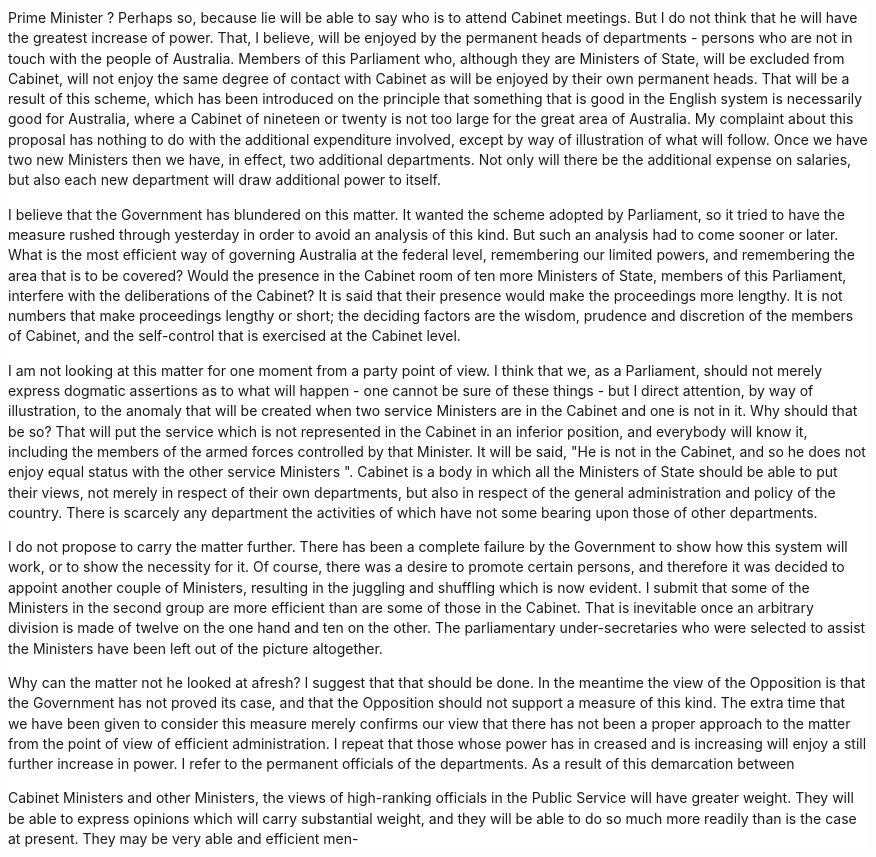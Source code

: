 Prime Minister ? Perhaps so, because lie will be able to say who is to attend Cabinet meetings. But I do not think that he will have the greatest increase of power. That, I believe, will be enjoyed by the permanent heads of departments - persons who are not in touch with the people of Australia. Members of this Parliament who, although they are Ministers of State, will be excluded from Cabinet, will not enjoy the same degree of contact with Cabinet as will be enjoyed by their own permanent heads. That will be a result of this scheme, which has been introduced on the principle that something that is good in the English system is necessarily good for Australia, where a Cabinet of nineteen or twenty is not too large for the great area of Australia. My complaint about this proposal has nothing to do with the additional expenditure involved, except by way of illustration of what will follow. Once we have two new Ministers then we have, in effect, two additional departments. Not only will there be the additional expense on salaries, but also each new department will draw additional power to itself. 

I believe that the Government has blundered on this matter. It wanted the scheme adopted by Parliament, so it tried to have the measure rushed through yesterday in order to avoid an analysis of this kind. But such an analysis had to come sooner or later. What is the most efficient way of governing Australia at the federal level, remembering our limited powers, and remembering the area that is to be covered? Would the presence in the Cabinet room of ten more Ministers of State, members of this Parliament, interfere with the deliberations of the Cabinet? It is said that their presence would make the proceedings more lengthy. It is not numbers that make proceedings lengthy or short; the deciding factors are the wisdom, prudence and discretion of the members of Cabinet, and the self-control that is exercised at the Cabinet level. 

I am not looking at this matter for one moment from a party point of view. I think that we, as a Parliament, should not merely express dogmatic assertions as to what will happen - one cannot be sure of these things - but I direct attention, by way of illustration, to the anomaly that will be created when two service Ministers are in the Cabinet and one is not in it. Why should that be so? That will put the service which is not represented in the Cabinet in an inferior position, and everybody will know it, including the members of the armed forces controlled by that Minister. It will be said, "He is not in the Cabinet, and so he does not enjoy equal status with the other service Ministers ". Cabinet is a body in which all the Ministers of State should be able to put their views, not merely in respect of their own departments, but also in respect of the general administration and policy of the country. There is scarcely any department the activities of which have not some bearing upon those of other departments. 

I do not propose to carry the matter further. There has been a complete failure by the Government to show how this system will work, or to show the necessity for it. Of course, there was a desire to promote certain persons, and therefore it was decided to appoint another couple of Ministers, resulting in the juggling and shuffling which is now evident. I submit that some of the Ministers in the second group are more efficient than are some of those in the Cabinet. That is inevitable once an arbitrary division is made of twelve on the one hand and ten on the other. The parliamentary  under-secretaries  who were selected to assist the Ministers have been left out of the picture altogether. 

Why can the matter not he looked at afresh? I suggest that that should be done. In the meantime the view of the Opposition is that the Government has not proved its case, and that the Opposition should not support a measure of this kind. The extra time that we have been given to consider this measure merely confirms our view that there has not been a proper approach to the matter from the point of view of efficient administration. I repeat that those whose power has in creased and is increasing will enjoy a still further increase in power. I refer to the permanent officials of the departments. As a result of this demarcation between 

Cabinet Ministers and other Ministers, the views of high-ranking officials in the Public Service will have greater weight. They will be able to express opinions which will carry substantial weight, and they will be able to do so much more readily than is the case at present. They may be very able and efficient men- 
